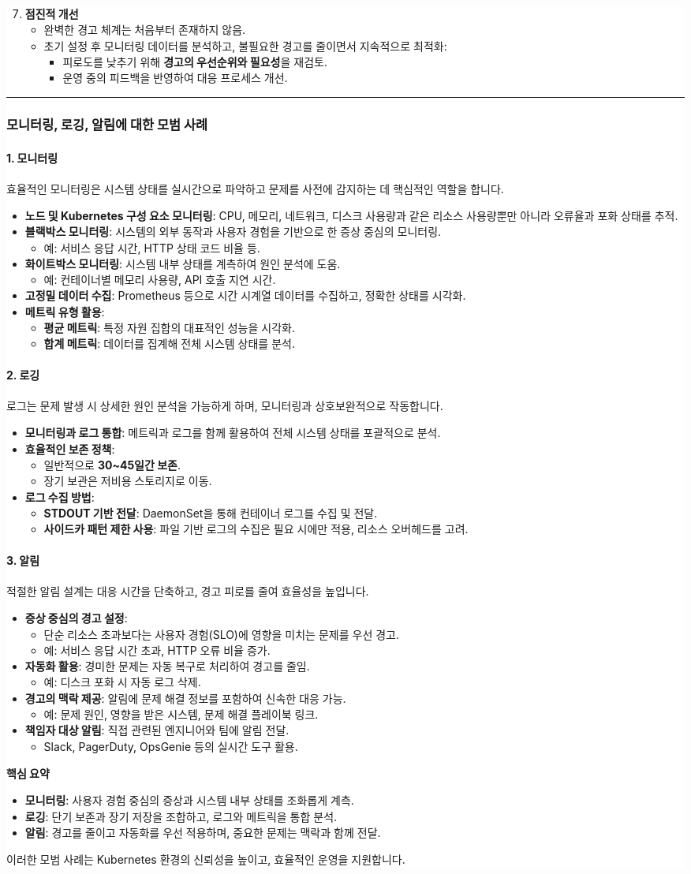 7. **점진적 개선**
   - 완벽한 경고 체계는 처음부터 존재하지 않음.  
   - 초기 설정 후 모니터링 데이터를 분석하고, 불필요한 경고를 줄이면서 지속적으로 최적화:
     - 피로도를 낮추기 위해 **경고의 우선순위와 필요성**을 재검토.  
     - 운영 중의 피드백을 반영하여 대응 프로세스 개선.  

---

### **모니터링, 로깅, 알림에 대한 모범 사례**

#### **1. 모니터링**  
효율적인 모니터링은 시스템 상태를 실시간으로 파악하고 문제를 사전에 감지하는 데 핵심적인 역할을 합니다.  

- **노드 및 Kubernetes 구성 요소 모니터링**: CPU, 메모리, 네트워크, 디스크 사용량과 같은 리소스 사용량뿐만 아니라 오류율과 포화 상태를 추적.  
- **블랙박스 모니터링**: 시스템의 외부 동작과 사용자 경험을 기반으로 한 증상 중심의 모니터링.  
  - 예: 서비스 응답 시간, HTTP 상태 코드 비율 등.  
- **화이트박스 모니터링**: 시스템 내부 상태를 계측하여 원인 분석에 도움.  
  - 예: 컨테이너별 메모리 사용량, API 호출 지연 시간.  
- **고정밀 데이터 수집**: Prometheus 등으로 시간 시계열 데이터를 수집하고, 정확한 상태를 시각화.  
- **메트릭 유형 활용**:  
  - **평균 메트릭**: 특정 자원 집합의 대표적인 성능을 시각화.  
  - **합계 메트릭**: 데이터를 집계해 전체 시스템 상태를 분석.  

#### **2. 로깅**  
로그는 문제 발생 시 상세한 원인 분석을 가능하게 하며, 모니터링과 상호보완적으로 작동합니다.  

- **모니터링과 로그 통합**: 메트릭과 로그를 함께 활용하여 전체 시스템 상태를 포괄적으로 분석.  
- **효율적인 보존 정책**:  
  - 일반적으로 **30~45일간 보존**.  
  - 장기 보관은 저비용 스토리지로 이동.  
- **로그 수집 방법**:  
  - **STDOUT 기반 전달**: DaemonSet을 통해 컨테이너 로그를 수집 및 전달.  
  - **사이드카 패턴 제한 사용**: 파일 기반 로그의 수집은 필요 시에만 적용, 리소스 오버헤드를 고려.  


#### **3. 알림**  
적절한 알림 설계는 대응 시간을 단축하고, 경고 피로를 줄여 효율성을 높입니다.  

- **증상 중심의 경고 설정**:  
  - 단순 리소스 초과보다는 사용자 경험(SLO)에 영향을 미치는 문제를 우선 경고.  
  - 예: 서비스 응답 시간 초과, HTTP 오류 비율 증가.  
- **자동화 활용**: 경미한 문제는 자동 복구로 처리하여 경고를 줄임.  
  - 예: 디스크 포화 시 자동 로그 삭제.  
- **경고의 맥락 제공**: 알림에 문제 해결 정보를 포함하여 신속한 대응 가능.  
  - 예: 문제 원인, 영향을 받은 시스템, 문제 해결 플레이북 링크.  
- **책임자 대상 알림**: 직접 관련된 엔지니어와 팀에 알림 전달.  
  - Slack, PagerDuty, OpsGenie 등의 실시간 도구 활용.  

**핵심 요약**  
- **모니터링**: 사용자 경험 중심의 증상과 시스템 내부 상태를 조화롭게 계측.  
- **로깅**: 단기 보존과 장기 저장을 조합하고, 로그와 메트릭을 통합 분석.  
- **알림**: 경고를 줄이고 자동화를 우선 적용하며, 중요한 문제는 맥락과 함께 전달.  

이러한 모범 사례는 Kubernetes 환경의 신뢰성을 높이고, 효율적인 운영을 지원합니다.

